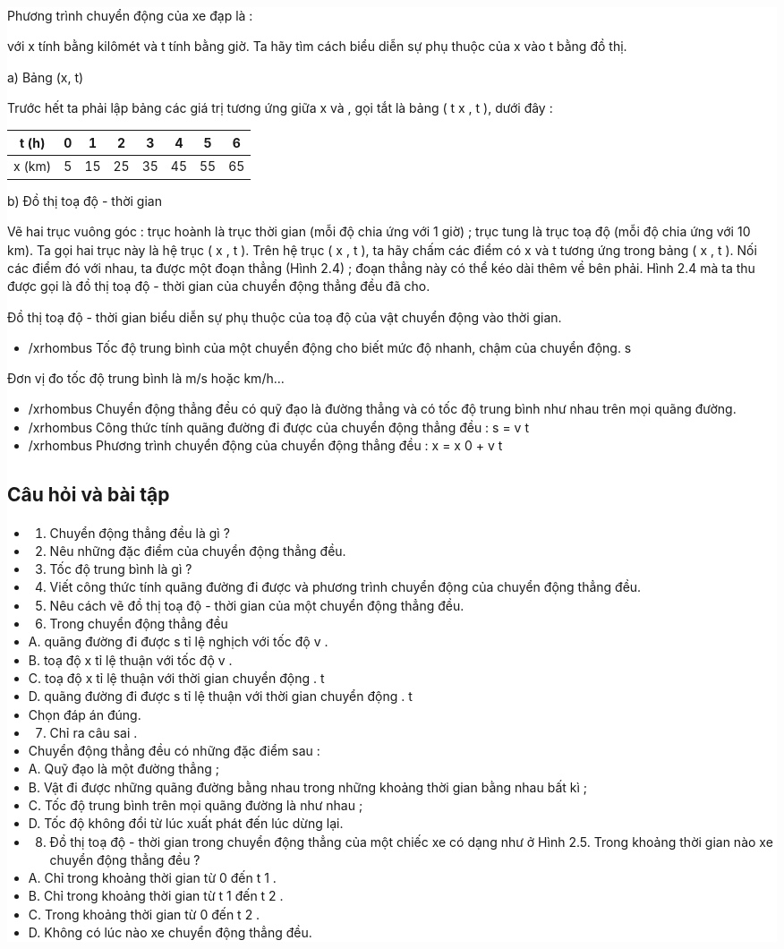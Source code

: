 Phương trình chuyển động của xe đạp là :



với x tính bằng kilômét và t tính bằng giờ. Ta hãy tìm cách biểu diễn sự phụ thuộc của x vào t bằng đồ thị.

a) Bảng (x, t)

Trước hết ta phải lập bảng các giá trị tương ứng giữa x và  , gọi tắt là bảng ( t x , t ), dưới đây :

| t (h)   |   0 |   1 |   2 |   3 |   4 |   5 |   6 |
|---------|-----|-----|-----|-----|-----|-----|-----|
| x (km)  |   5 |  15 |  25 |  35 |  45 |  55 |  65 |



b) Đồ thị toạ độ - thời gian

Vẽ hai trục vuông góc : trục hoành là trục thời gian (mỗi độ chia ứng với 1 giờ) ; trục tung là trục toạ độ (mỗi độ chia ứng với 10 km). Ta gọi hai trục này là hệ trục ( x , t ). Trên hệ trục ( x , t ), ta hãy chấm các điểm có x và t tương ứng trong bảng ( x , t ). Nối các  điểm  đó  với  nhau,  ta  được  một  đoạn  thẳng (Hình 2.4) ; đoạn thẳng này có thể kéo dài thêm về bên phải. Hình 2.4 mà ta thu được gọi là đồ thị toạ độ - thời gian của chuyển động thẳng đều đã cho.

Đồ thị toạ độ - thời gian biểu diễn sự phụ thuộc của toạ độ của vật chuyển động vào thời gian.

- /xrhombus Tốc độ trung bình của một chuyển động cho biết mức độ nhanh, chậm của chuyển động. s



Đơn vị đo tốc độ trung bình là m/s hoặc km/h...

- /xrhombus Chuyển động thẳng đều có quỹ đạo là đường thẳng và có tốc độ trung bình như nhau trên mọi quãng đường.
- /xrhombus Công thức tính quãng đường đi được của chuyển động thẳng đều : s = v t
- /xrhombus Phương trình chuyển động của chuyển động thẳng đều : x = x 0 + v t

## Câu hỏi và bài tập



- 1. Chuyển động thẳng đều là gì ?
- 2. Nêu những đặc điểm của chuyển động thẳng đều.
- 3. Tốc độ trung bình là gì ?
- 4. Viết công thức tính quãng đường đi được và phương trình chuyển động của chuyển động thẳng đều.
- 5. Nêu cách vẽ đồ thị toạ độ - thời gian của một chuyển động thẳng đều.
- 6. Trong chuyển động thẳng đều
- A. quãng đường đi được s tỉ lệ nghịch với tốc độ v .
- B. toạ độ x tỉ lệ thuận với tốc độ v .
- C. toạ độ x tỉ lệ thuận với thời gian chuyển động  . t
- D. quãng đường đi được s tỉ  lệ  thuận với thời gian chuyển động  . t
- Chọn đáp án đúng.
- 7. Chỉ ra câu sai .
- Chuyển động thẳng đều có những đặc điểm sau :
- A. Quỹ đạo là một đường thẳng ;
- B.  Vật  đi  được  những  quãng  đường  bằng nhau  trong  những  khoảng  thời  gian  bằng nhau bất kì ;
- C. Tốc độ trung bình trên mọi quãng đường là như nhau ;
- D. Tốc độ không đổi từ lúc xuất phát đến lúc dừng lại.
- 8. Đồ  thị  toạ  độ  -  thời  gian  trong  chuyển  động thẳng của một chiếc xe có dạng như ở Hình 2.5. Trong khoảng thời gian nào xe chuyển động thẳng đều ?
- A. Chỉ trong khoảng thời gian từ 0 đến t 1 .
- B. Chỉ trong khoảng thời gian từ t 1 đến t 2 .
- C. Trong khoảng thời gian từ 0 đến t 2 .
- D. Không có lúc nào xe chuyển động thẳng đều.
